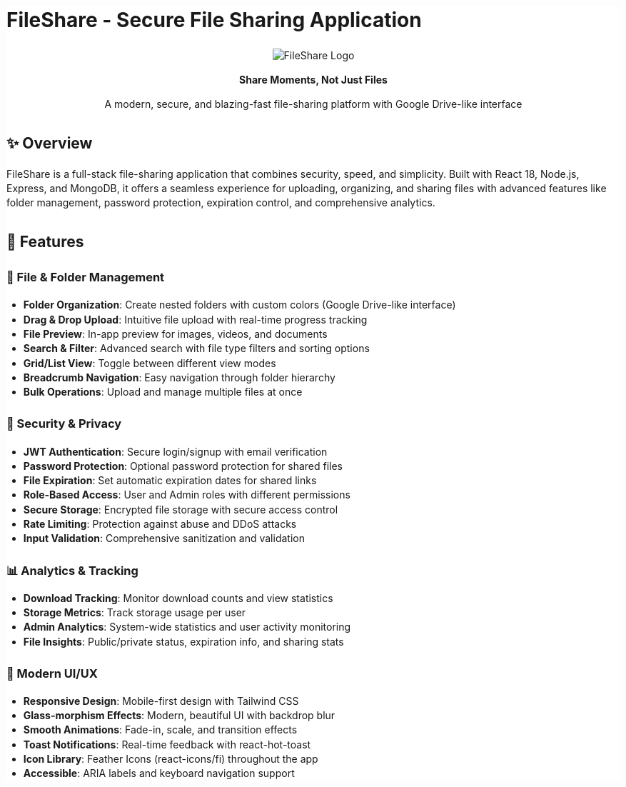 # FileShare - Secure File Sharing Application

<div align="center">
  <img src="client/public/Upload-PNG-HD-Image.png" alt="FileShare Logo" width="200"/>
  <p><strong>Share Moments, Not Just Files</strong></p>
  <p>A modern, secure, and blazing-fast file-sharing platform with Google Drive-like interface</p>
</div>

## ✨ Overview

FileShare is a full-stack file-sharing application that combines security, speed, and simplicity. Built with React 18, Node.js, Express, and MongoDB, it offers a seamless experience for uploading, organizing, and sharing files with advanced features like folder management, password protection, expiration control, and comprehensive analytics.

## 🚀 Features

### 📁 File & Folder Management
- **Folder Organization**: Create nested folders with custom colors (Google Drive-like interface)
- **Drag & Drop Upload**: Intuitive file upload with real-time progress tracking
- **File Preview**: In-app preview for images, videos, and documents
- **Search & Filter**: Advanced search with file type filters and sorting options
- **Grid/List View**: Toggle between different view modes
- **Breadcrumb Navigation**: Easy navigation through folder hierarchy
- **Bulk Operations**: Upload and manage multiple files at once

### 🔐 Security & Privacy
- **JWT Authentication**: Secure login/signup with email verification
- **Password Protection**: Optional password protection for shared files
- **File Expiration**: Set automatic expiration dates for shared links
- **Role-Based Access**: User and Admin roles with different permissions
- **Secure Storage**: Encrypted file storage with secure access control
- **Rate Limiting**: Protection against abuse and DDoS attacks
- **Input Validation**: Comprehensive sanitization and validation

### 📊 Analytics & Tracking
- **Download Tracking**: Monitor download counts and view statistics
- **Storage Metrics**: Track storage usage per user
- **Admin Analytics**: System-wide statistics and user activity monitoring
- **File Insights**: Public/private status, expiration info, and sharing stats

### 🎨 Modern UI/UX
- **Responsive Design**: Mobile-first design with Tailwind CSS
- **Glass-morphism Effects**: Modern, beautiful UI with backdrop blur
- **Smooth Animations**: Fade-in, scale, and transition effects
- **Toast Notifications**: Real-time feedback with react-hot-toast
- **Icon Library**: Feather Icons (react-icons/fi) throughout the app
- **Accessible**: ARIA labels and keyboard navigation support
